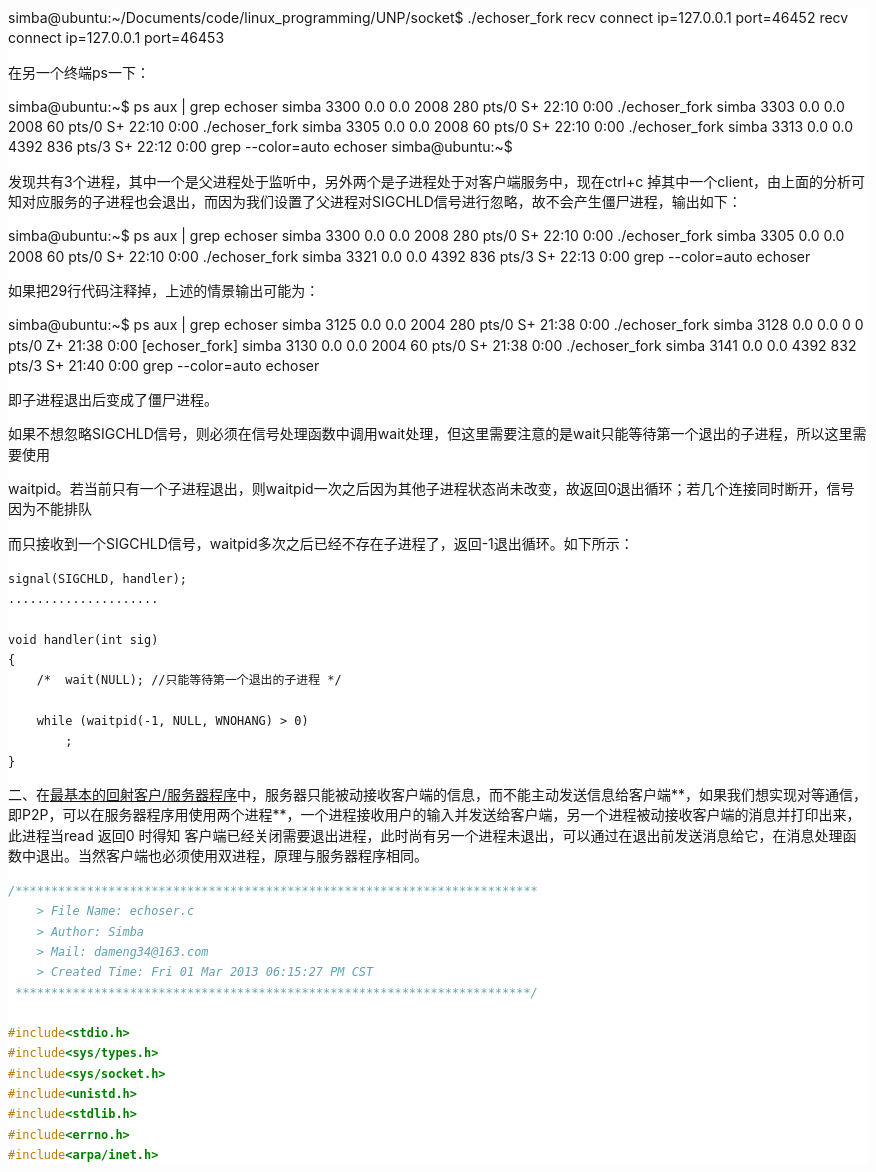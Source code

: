 simba@ubuntu:~/Documents/code/linux_programming/UNP/socket$ ./echoser_fork 
recv connect ip=127.0.0.1 port=46452
recv connect ip=127.0.0.1 port=46453



在另一个终端ps一下：

simba@ubuntu:~$ ps aux | grep echoser
simba   3300  0.0  0.0  2008  280 pts/0   S+  22:10  0:00 ./echoser_fork
simba   3303  0.0  0.0  2008   60 pts/0   S+  22:10  0:00 ./echoser_fork
simba   3305  0.0  0.0  2008   60 pts/0   S+  22:10  0:00 ./echoser_fork
simba   3313  0.0  0.0  4392  836 pts/3   S+  22:12  0:00 grep --color=auto echoser
simba@ubuntu:~$ 

发现共有3个进程，其中一个是父进程处于监听中，另外两个是子进程处于对客户端服务中，现在ctrl+c 掉其中一个client，由上面的分析可知对应服务的子进程也会退出，而因为我们设置了父进程对SIGCHLD信号进行忽略，故不会产生僵尸进程，输出如下：

simba@ubuntu:~$ ps aux | grep echoser
simba   3300  0.0  0.0  2008  280 pts/0   S+  22:10  0:00 ./echoser_fork
simba   3305  0.0  0.0  2008   60 pts/0   S+  22:10  0:00 ./echoser_fork
simba   3321  0.0  0.0  4392  836 pts/3   S+  22:13  0:00 grep --color=auto echoser

如果把29行代码注释掉，上述的情景输出可能为：

simba@ubuntu:~$ ps aux | grep echoser
simba   3125  0.0  0.0  2004  280 pts/0   S+  21:38  0:00 ./echoser_fork
simba   3128  0.0  0.0    0   0 pts/0   Z+  21:38  0:00 [echoser_fork] <defunct>
simba   3130  0.0  0.0  2004   60 pts/0   S+  21:38  0:00 ./echoser_fork
simba   3141  0.0  0.0  4392  832 pts/3   S+  21:40  0:00 grep --color=auto echoser

即子进程退出后变成了僵尸进程。

如果不想忽略SIGCHLD信号，则必须在信号处理函数中调用wait处理，但这里需要注意的是wait只能等待第一个退出的子进程，所以这里需要使用

waitpid。若当前只有一个子进程退出，则waitpid一次之后因为其他子进程状态尚未改变，故返回0退出循环；若几个连接同时断开，信号因为不能排队

而只接收到一个SIGCHLD信号，waitpid多次之后已经不存在子进程了，返回-1退出循环。如下所示：

```
signal(SIGCHLD, handler);
.....................

void handler(int sig)
{
    /*  wait(NULL); //只能等待第一个退出的子进程 */
 
    while (waitpid(-1, NULL, WNOHANG) > 0)
        ;
}
```

二、在[最基本的回射客户/服务器程序](http://blog.csdn.net/simba888888/article/details/9025581)中，服务器只能被动接收客户端的信息，而不能主动发送信息给客户端**，如果我们想实现对等通信，即P2P，可以在服务器程序用使用两个进程**，一个进程接收用户的输入并发送给客户端，另一个进程被动接收客户端的消息并打印出来，此进程当read 返回0 时得知 客户端已经关闭需要退出进程，此时尚有另一个进程未退出，可以通过在退出前发送消息给它，在消息处理函数中退出。当然客户端也必须使用双进程，原理与服务器程序相同。

```c
/*************************************************************************
    > File Name: echoser.c
    > Author: Simba
    > Mail: dameng34@163.com
    > Created Time: Fri 01 Mar 2013 06:15:27 PM CST
 ************************************************************************/

#include<stdio.h>
#include<sys/types.h>
#include<sys/socket.h>
#include<unistd.h>
#include<stdlib.h>
#include<errno.h>
#include<arpa/inet.h>
```
